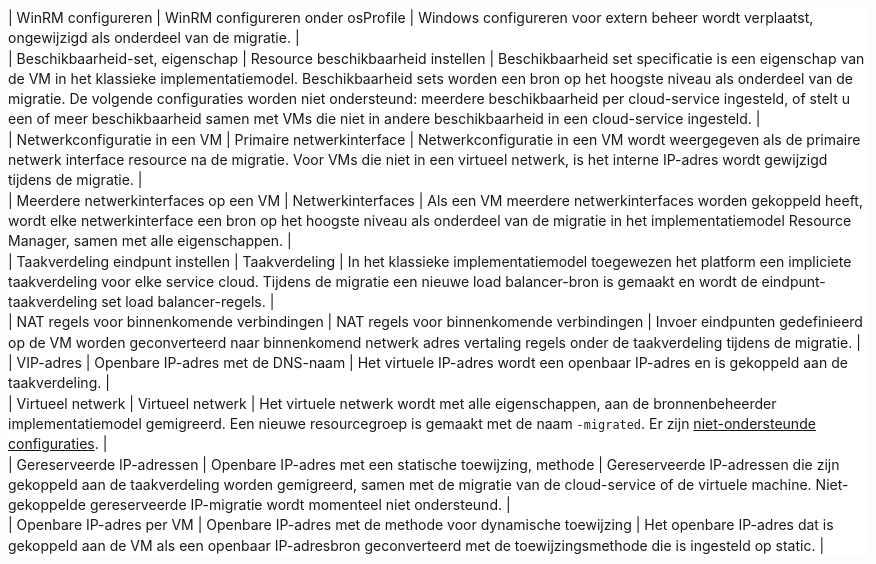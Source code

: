 | WinRM configureren                                    | WinRM configureren onder osProfile             | Windows configureren voor extern beheer wordt verplaatst, ongewijzigd als onderdeel van de migratie.                                                                                                                                                                                                                                                                                                                                                                                            |   
| Beschikbaarheid-set, eigenschap                              | Resource beschikbaarheid instellen                       | Beschikbaarheid set specificatie is een eigenschap van de VM in het klassieke implementatiemodel. Beschikbaarheid sets worden een bron op het hoogste niveau als onderdeel van de migratie. De volgende configuraties worden niet ondersteund: meerdere beschikbaarheid per cloud-service ingesteld, of stelt u een of meer beschikbaarheid samen met VMs die niet in andere beschikbaarheid in een cloud-service ingesteld.                                                                                |   
| Netwerkconfiguratie in een VM                          | Primaire netwerkinterface                       | Netwerkconfiguratie in een VM wordt weergegeven als de primaire netwerk interface resource na de migratie. Voor VMs die niet in een virtueel netwerk, is het interne IP-adres wordt gewijzigd tijdens de migratie.                                                                                                                                                                                                                                                            |   
| Meerdere netwerkinterfaces op een VM                    | Netwerkinterfaces                              | Als een VM meerdere netwerkinterfaces worden gekoppeld heeft, wordt elke netwerkinterface een bron op het hoogste niveau als onderdeel van de migratie in het implementatiemodel Resource Manager, samen met alle eigenschappen.                                                                                                                                                                                                                                                            |  
| Taakverdeling eindpunt instellen                             | Taakverdeling                                   | In het klassieke implementatiemodel toegewezen het platform een impliciete taakverdeling voor elke service cloud. Tijdens de migratie een nieuwe load balancer-bron is gemaakt en wordt de eindpunt-taakverdeling set load balancer-regels.                                                                                                                                                                                                                                     |   
| NAT regels voor binnenkomende verbindingen                                      | NAT regels voor binnenkomende verbindingen                               | Invoer eindpunten gedefinieerd op de VM worden geconverteerd naar binnenkomend netwerk adres vertaling regels onder de taakverdeling tijdens de migratie.                                                                                                                                                                                                                                                                                                                                           |  
| VIP-adres                              | Openbare IP-adres met de DNS-naam                 | Het virtuele IP-adres wordt een openbaar IP-adres en is gekoppeld aan de taakverdeling.                                                                                                                                                                                                                                                                                                                                                        |   
| Virtueel netwerk                                        | Virtueel netwerk                                 | Het virtuele netwerk wordt met alle eigenschappen, aan de bronnenbeheerder implementatiemodel gemigreerd. Een nieuwe resourcegroep is gemaakt met de naam `-migrated`. Er zijn [niet-ondersteunde configuraties](virtual-machines-windows-migration-classic-resource-manager.md).                                                                                                                                                                                                  |   
| Gereserveerde IP-adressen                                           | Openbare IP-adres met een statische toewijzing, methode  | Gereserveerde IP-adressen die zijn gekoppeld aan de taakverdeling worden gemigreerd, samen met de migratie van de cloud-service of de virtuele machine. Niet-gekoppelde gereserveerde IP-migratie wordt momenteel niet ondersteund.                                                                                                                                                                                                                                                           |   
| Openbare IP-adres per VM                               | Openbare IP-adres met de methode voor dynamische toewijzing | Het openbare IP-adres dat is gekoppeld aan de VM als een openbaar IP-adresbron geconverteerd met de toewijzingsmethode die is ingesteld op static.                                                                                                                                                                                                                                                                                                                                   |   
